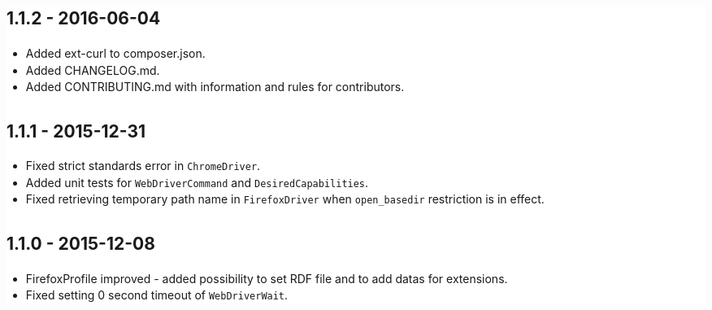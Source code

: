 ## 1.1.2 - 2016-06-04
- Added ext-curl to composer.json.
- Added CHANGELOG.md.
- Added CONTRIBUTING.md with information and rules for contributors.

## 1.1.1 - 2015-12-31
- Fixed strict standards error in `ChromeDriver`.
- Added unit tests for `WebDriverCommand` and `DesiredCapabilities`.
- Fixed retrieving temporary path name in `FirefoxDriver` when `open_basedir` restriction is in effect.

## 1.1.0 - 2015-12-08
- FirefoxProfile improved - added possibility to set RDF file and to add datas for extensions.
- Fixed setting 0 second timeout of `WebDriverWait`.
